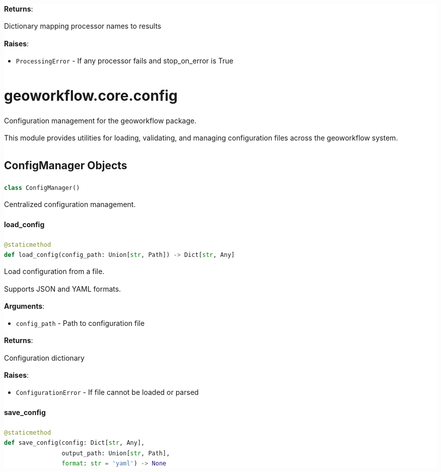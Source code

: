 
**Returns**:

  Dictionary mapping processor names to results
  

**Raises**:

- `ProcessingError` - If any processor fails and stop_on_error is True

<a id="geoworkflow.core.config"></a>

# geoworkflow.core.config

Configuration management for the geoworkflow package.

This module provides utilities for loading, validating, and managing
configuration files across the geoworkflow system.

<a id="geoworkflow.core.config.ConfigManager"></a>

## ConfigManager Objects

```python
class ConfigManager()
```

Centralized configuration management.

<a id="geoworkflow.core.config.ConfigManager.load_config"></a>

#### load\_config

```python
@staticmethod
def load_config(config_path: Union[str, Path]) -> Dict[str, Any]
```

Load configuration from a file.

Supports JSON and YAML formats.

**Arguments**:

- `config_path` - Path to configuration file
  

**Returns**:

  Configuration dictionary
  

**Raises**:

- `ConfigurationError` - If file cannot be loaded or parsed

<a id="geoworkflow.core.config.ConfigManager.save_config"></a>

#### save\_config

```python
@staticmethod
def save_config(config: Dict[str, Any],
                output_path: Union[str, Path],
                format: str = 'yaml') -> None
```
